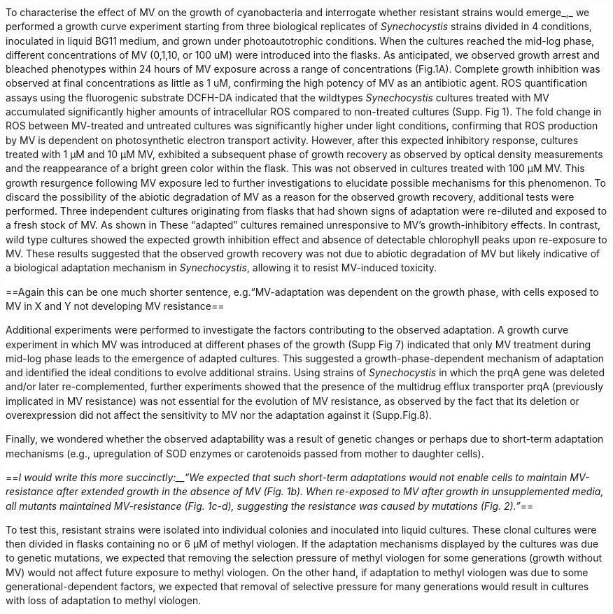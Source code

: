 To characterise the effect of MV on the growth of cyanobacteria and interrogate whether resistant strains would emerge_,_ we performed a growth curve experiment starting from three biological replicates of _Synechocystis_ strains divided in 4 conditions, inoculated in liquid BG11 medium, and grown under photoautotrophic conditions. When the cultures reached the mid-log phase, different concentrations of MV (0,1,10, or 100 uM) were introduced into the flasks. As anticipated, we observed growth arrest and bleached phenotypes within 24 hours of MV exposure across a range of concentrations (Fig.1A). Complete growth inhibition was observed at final concentrations as little as 1 uM, confirming the high potency of MV as an antibiotic agent. ROS quantification assays using the fluorogenic substrate DCFH-DA indicated that the wildtypes _Synechocystis_ cultures treated with MV accumulated significantly higher amounts of intracellular ROS compared to non-treated cultures (Supp. Fig 1). The fold change in ROS between MV-treated and untreated cultures was significantly higher under light conditions, confirming that ROS production by MV is dependent on photosynthetic electron transport activity. However, after this expected inhibitory response, cultures treated with 1 μM and 10 μM MV, exhibited a subsequent phase of growth recovery as observed by optical density measurements and the reappearance of a bright green color within the flask. This was not observed in cultures treated with 100 μM MV. This growth resurgence following MV exposure led to further investigations to elucidate possible mechanisms for this phenomenon. To discard the possibility of the abiotic degradation of MV as a reason for the observed growth recovery, additional tests were performed. Three independent cultures originating from flasks that had shown signs of adaptation were re-diluted and exposed to a fresh stock of MV. As shown in These “adapted” cultures remained unresponsive to MV’s growth-inhibitory effects. In contrast, wild type cultures showed the expected growth inhibition effect and absence of detectable chlorophyll peaks upon re-exposure to MV. These results suggested that the observed growth recovery was not due to abiotic degradation of MV but likely indicative of a biological adaptation mechanism in _Synechocystis_, allowing it to resist MV-induced toxicity. 





==Again this can be one much shorter sentence, e.g.“MV-adaptation was dependent on the growth phase, with cells exposed to MV in X and Y not developing MV resistance==

Additional experiments were performed to investigate the factors contributing to the observed adaptation. A growth curve experiment in which MV was introduced at different phases of the growth (Supp Fig 7) indicated that only MV treatment during mid-log phase leads to the emergence of adapted cultures. This suggested a growth-phase-dependent mechanism of adaptation and identified the ideal conditions to evolve additional strains. Using strains of _Synechocystis_ in which the prqA gene was deleted and/or later re-complemented, further experiments showed that the presence of the multidrug efflux transporter prqA (previously implicated in MV resistance) was not essential for the evolution of MV resistance, as observed by the fact that its deletion or overexpression did not affect the sensitivity to MV nor the adaptation against it (Supp.Fig.8).

Finally, we wondered whether the observed adaptability was a result of genetic changes or perhaps due to short-term adaptation mechanisms (e.g., upregulation of SOD enzymes or carotenoids passed from mother to daughter cells). 

==*I would write this more succinctly:__“We* *expected that such short-term adaptations would not enable cells to maintain MV-resistance after extended growth in the absence of MV (Fig. 1b). When re-exposed to MV after growth in* *unsupplemented* *media, all mutants maintained MV-resistance (Fig. 1c-d), suggesting the resistance was caused by mutations (Fig. 2).”*==

To test this, resistant strains were isolated into individual colonies and inoculated into liquid cultures. These clonal cultures were then divided in flasks containing no or 6 μM of methyl viologen. If the adaptation mechanisms displayed by the cultures was due to genetic mutations, we expected that removing the selection pressure of methyl viologen for some generations (growth without MV) would not affect future exposure to methyl viologen. On the other hand, if adaptation to methyl viologen was due to some generational-dependent factors, we expected that removal of selective pressure for many generations would result in cultures with loss of adaptation to methyl viologen. 

